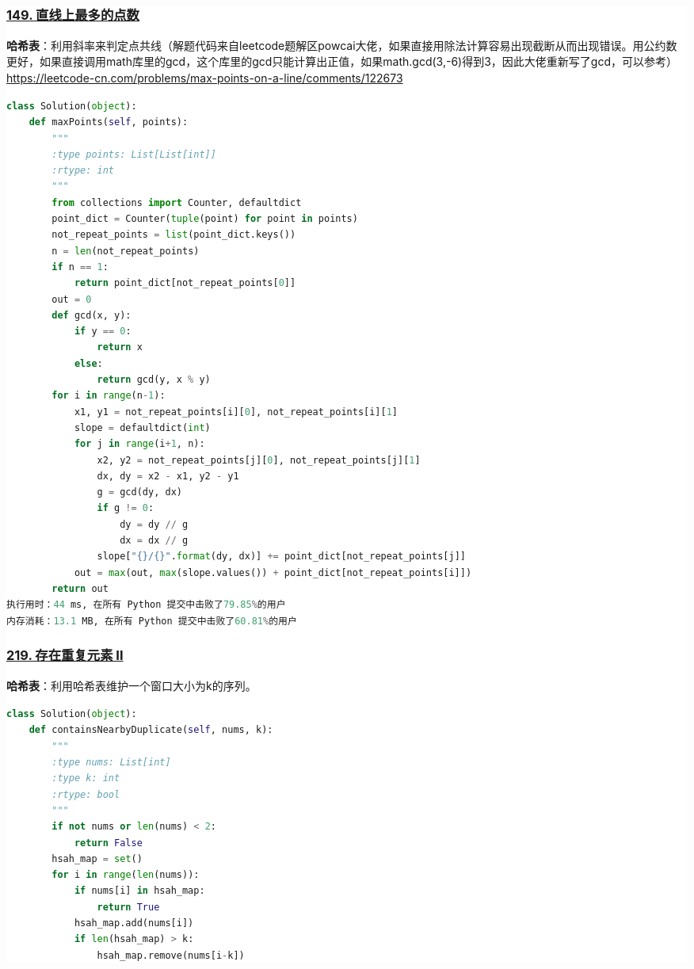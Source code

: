 ### [149. 直线上最多的点数](https://leetcode-cn.com/problems/max-points-on-a-line/)

**哈希表**：利用斜率来判定点共线（解题代码来自leetcode题解区powcai大佬，如果直接用除法计算容易出现截断从而出现错误。用公约数更好，如果直接调用math库里的gcd，这个库里的gcd只能计算出正值，如果math.gcd(3,-6)得到3，因此大佬重新写了gcd，可以参考）https://leetcode-cn.com/problems/max-points-on-a-line/comments/122673

```python
class Solution(object):
    def maxPoints(self, points):
        """
        :type points: List[List[int]]
        :rtype: int
        """
        from collections import Counter, defaultdict
        point_dict = Counter(tuple(point) for point in points)
        not_repeat_points = list(point_dict.keys())
        n = len(not_repeat_points)
        if n == 1:
            return point_dict[not_repeat_points[0]]
        out = 0
        def gcd(x, y):
            if y == 0:
                return x
            else:
                return gcd(y, x % y)
        for i in range(n-1):
            x1, y1 = not_repeat_points[i][0], not_repeat_points[i][1]
            slope = defaultdict(int)
            for j in range(i+1, n):
                x2, y2 = not_repeat_points[j][0], not_repeat_points[j][1]
                dx, dy = x2 - x1, y2 - y1
                g = gcd(dy, dx)
                if g != 0:
                    dy = dy // g
                    dx = dx // g
                slope["{}/{}".format(dy, dx)] += point_dict[not_repeat_points[j]]
            out = max(out, max(slope.values()) + point_dict[not_repeat_points[i]])
        return out
执行用时：44 ms, 在所有 Python 提交中击败了79.85%的用户
内存消耗：13.1 MB, 在所有 Python 提交中击败了60.81%的用户
```

### [219. 存在重复元素 II](https://leetcode-cn.com/problems/contains-duplicate-ii/)

**哈希表**：利用哈希表维护一个窗口大小为k的序列。

```Python
class Solution(object):
    def containsNearbyDuplicate(self, nums, k):
        """
        :type nums: List[int]
        :type k: int
        :rtype: bool
        """
        if not nums or len(nums) < 2:
            return False
        hsah_map = set()
        for i in range(len(nums)):
            if nums[i] in hsah_map:
                return True
            hsah_map.add(nums[i])
            if len(hsah_map) > k:
                hsah_map.remove(nums[i-k])
```
